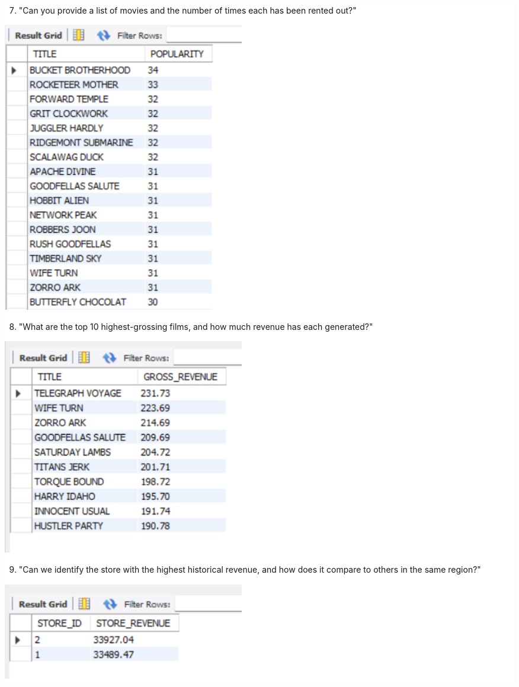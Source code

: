 7. "Can you provide a list of movies and the number of times each has been rented out?"

<img src="https://github.com/ErPrashantRathod/Maven_Movies_Rental_DA/blob/main/Code_Output/popularity.png" alt="popularity.png" width="400"/> &nbsp;

8. "What are the top 10 highest-grossing films, and how much revenue has each generated?"

<img src="https://github.com/ErPrashantRathod/Maven_Movies_Rental_DA/blob/main/Code_Output/REVENUE.png" alt="REVENUE.png" width="400"/> &nbsp;

9. "Can we identify the store with the highest historical revenue, and how does it compare to others in the same region?"

<img src="https://github.com/ErPrashantRathod/Maven_Movies_Rental_DA/blob/main/Code_Output/MOST_REVENUE.png" alt="MOST_REVENUE.png" width="400"/> &nbsp;
